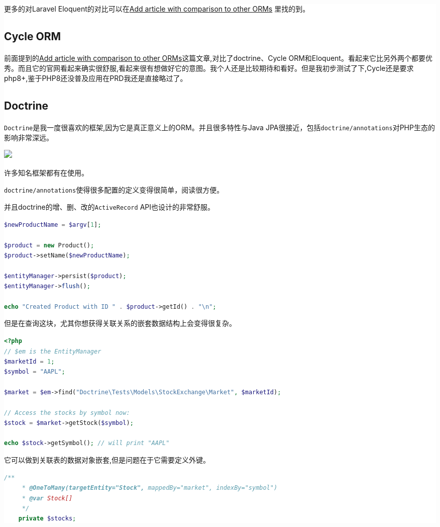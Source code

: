  更多的对Laravel Eloquent的对比可以在[Add article with comparison to other ORMs](https://github.com/cycle/docs/issues/3) 里找的到。

## Cycle ORM

前面提到的[Add article with comparison to other ORMs](https://github.com/cycle/docs/issues/3)这篇文章,对比了doctrine、Cycle ORM和Eloquent。看起来它比另外两个都要优秀。而且它的官网看起来确实很舒服,看起来很有想做好它的意图。我个人还是比较期待和看好。但是我初步测试了下,Cycle还是要求php8+,鉴于PHP8还没普及应用在PRD我还是直接略过了。

## Doctrine

`Doctrine`是我一度很喜欢的框架,因为它是真正意义上的ORM。并且很多特性与Java JPA很接近，包括`doctrine/annotations`对PHP生态的影响非常深远。

![](https://vison-blog.oss-cn-beijing.aliyuncs.com/20220424105819.png)

许多知名框架都有在使用。

`doctrine/annotations`使得很多配置的定义变得很简单，阅读很方便。

并且doctrine的增、删、改的`ActiveRecord` API也设计的非常舒服。

```php
$newProductName = $argv[1];

$product = new Product();
$product->setName($newProductName);

$entityManager->persist($product);
$entityManager->flush();

echo "Created Product with ID " . $product->getId() . "\n";

```

但是在查询这块，尤其你想获得关联关系的嵌套数据结构上会变得很复杂。

```php
<?php
// $em is the EntityManager
$marketId = 1;
$symbol = "AAPL";

$market = $em->find("Doctrine\Tests\Models\StockExchange\Market", $marketId);

// Access the stocks by symbol now:
$stock = $market->getStock($symbol);

echo $stock->getSymbol(); // will print "AAPL"
```

它可以做到关联表的数据对象嵌套,但是问题在于它需要定义外键。

```php
/**
     * @OneToMany(targetEntity="Stock", mappedBy="market", indexBy="symbol")
     * @var Stock[]
     */
    private $stocks;
```
